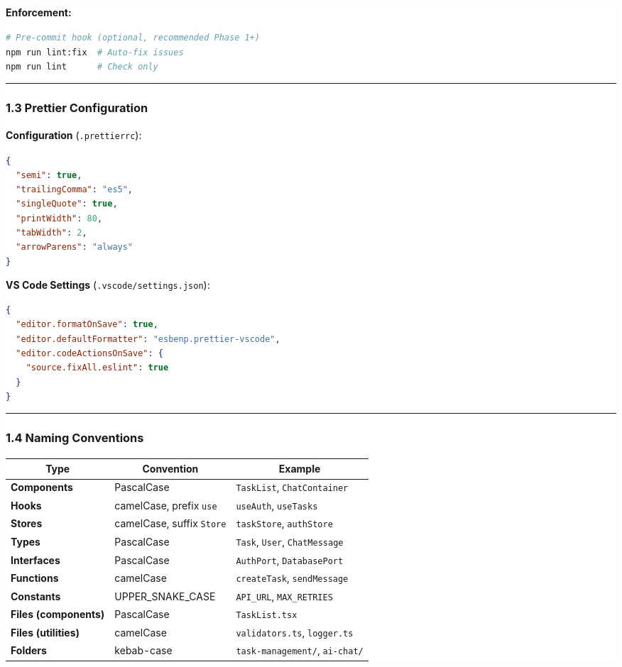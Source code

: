 **Enforcement:**
```bash
# Pre-commit hook (optional, recommended Phase 1+)
npm run lint:fix  # Auto-fix issues
npm run lint      # Check only
```

---

### 1.3 Prettier Configuration

**Configuration** (`.prettierrc`):
```json
{
  "semi": true,
  "trailingComma": "es5",
  "singleQuote": true,
  "printWidth": 80,
  "tabWidth": 2,
  "arrowParens": "always"
}
```

**VS Code Settings** (`.vscode/settings.json`):
```json
{
  "editor.formatOnSave": true,
  "editor.defaultFormatter": "esbenp.prettier-vscode",
  "editor.codeActionsOnSave": {
    "source.fixAll.eslint": true
  }
}
```

---

### 1.4 Naming Conventions

| Type | Convention | Example |
|------|-----------|----------|
| **Components** | PascalCase | `TaskList`, `ChatContainer` |
| **Hooks** | camelCase, prefix `use` | `useAuth`, `useTasks` |
| **Stores** | camelCase, suffix `Store` | `taskStore`, `authStore` |
| **Types** | PascalCase | `Task`, `User`, `ChatMessage` |
| **Interfaces** | PascalCase | `AuthPort`, `DatabasePort` |
| **Functions** | camelCase | `createTask`, `sendMessage` |
| **Constants** | UPPER_SNAKE_CASE | `API_URL`, `MAX_RETRIES` |
| **Files (components)** | PascalCase | `TaskList.tsx` |
| **Files (utilities)** | camelCase | `validators.ts`, `logger.ts` |
| **Folders** | kebab-case | `task-management/`, `ai-chat/` |
